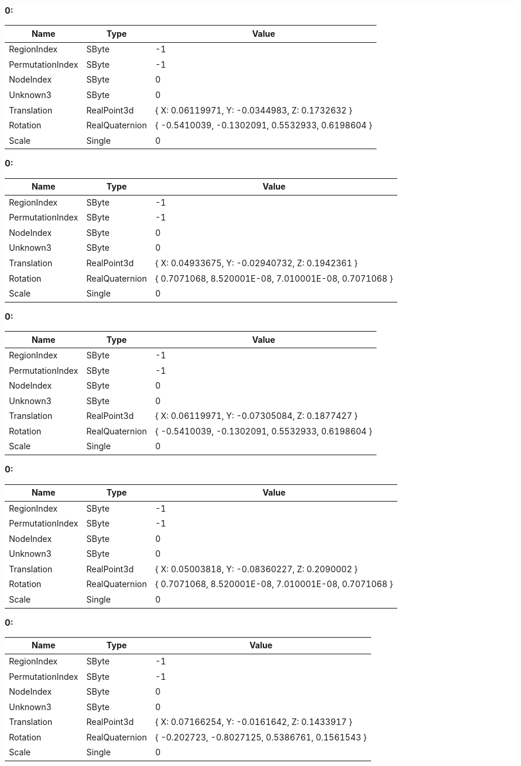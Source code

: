 
**0:**

Name	| Type	| Value
---	|---	|---	|
RegionIndex	|SByte	|-1
PermutationIndex	|SByte	|-1
NodeIndex	|SByte	|0
Unknown3	|SByte	|0
Translation	|RealPoint3d	|{ X: 0.06119971, Y: -0.0344983, Z: 0.1732632 }
Rotation	|RealQuaternion	|{ -0.5410039, -0.1302091, 0.5532933, 0.6198604 }
Scale	|Single	|0


**0:**

Name	| Type	| Value
---	|---	|---	|
RegionIndex	|SByte	|-1
PermutationIndex	|SByte	|-1
NodeIndex	|SByte	|0
Unknown3	|SByte	|0
Translation	|RealPoint3d	|{ X: 0.04933675, Y: -0.02940732, Z: 0.1942361 }
Rotation	|RealQuaternion	|{ 0.7071068, 8.520001E-08, 7.010001E-08, 0.7071068 }
Scale	|Single	|0


**0:**

Name	| Type	| Value
---	|---	|---	|
RegionIndex	|SByte	|-1
PermutationIndex	|SByte	|-1
NodeIndex	|SByte	|0
Unknown3	|SByte	|0
Translation	|RealPoint3d	|{ X: 0.06119971, Y: -0.07305084, Z: 0.1877427 }
Rotation	|RealQuaternion	|{ -0.5410039, -0.1302091, 0.5532933, 0.6198604 }
Scale	|Single	|0


**0:**

Name	| Type	| Value
---	|---	|---	|
RegionIndex	|SByte	|-1
PermutationIndex	|SByte	|-1
NodeIndex	|SByte	|0
Unknown3	|SByte	|0
Translation	|RealPoint3d	|{ X: 0.05003818, Y: -0.08360227, Z: 0.2090002 }
Rotation	|RealQuaternion	|{ 0.7071068, 8.520001E-08, 7.010001E-08, 0.7071068 }
Scale	|Single	|0


**0:**

Name	| Type	| Value
---	|---	|---	|
RegionIndex	|SByte	|-1
PermutationIndex	|SByte	|-1
NodeIndex	|SByte	|0
Unknown3	|SByte	|0
Translation	|RealPoint3d	|{ X: 0.07166254, Y: -0.0161642, Z: 0.1433917 }
Rotation	|RealQuaternion	|{ -0.202723, -0.8027125, 0.5386761, 0.1561543 }
Scale	|Single	|0
